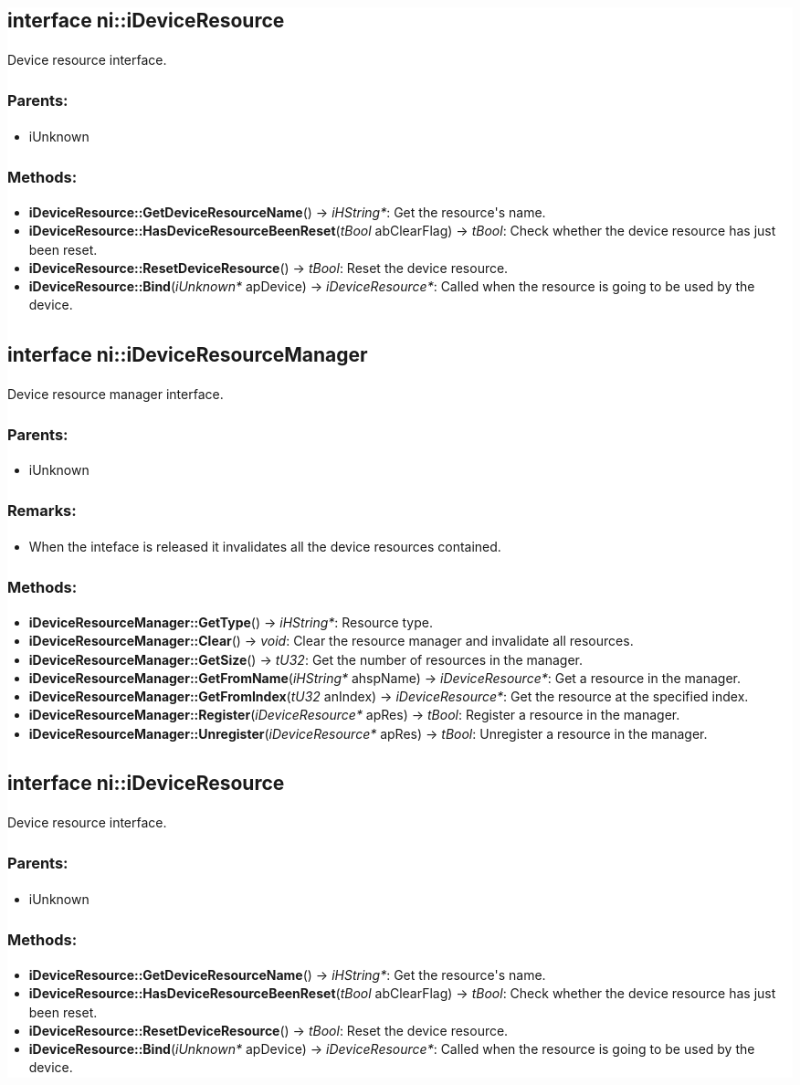 ## interface ni::iDeviceResource
Device resource interface. 

### Parents:
- iUnknown

### Methods:
- __iDeviceResource::GetDeviceResourceName__() -> _iHString\*_: Get the resource's name. 
- __iDeviceResource::HasDeviceResourceBeenReset__(_tBool_ abClearFlag) -> _tBool_: Check whether the device resource has just been reset. 
- __iDeviceResource::ResetDeviceResource__() -> _tBool_: Reset the device resource. 
- __iDeviceResource::Bind__(_iUnknown\*_ apDevice) -> _iDeviceResource\*_: Called when the resource is going to be used by the device. 

## interface ni::iDeviceResourceManager
Device resource manager interface. 

### Parents:
- iUnknown

### Remarks:
- When the inteface is released it invalidates all the device resources contained. 

### Methods:
- __iDeviceResourceManager::GetType__() -> _iHString\*_: Resource type. 
- __iDeviceResourceManager::Clear__() -> _void_: Clear the resource manager and invalidate all resources. 
- __iDeviceResourceManager::GetSize__() -> _tU32_: Get the number of resources in the manager. 
- __iDeviceResourceManager::GetFromName__(_iHString\*_ ahspName) -> _iDeviceResource\*_: Get a resource in the manager. 
- __iDeviceResourceManager::GetFromIndex__(_tU32_ anIndex) -> _iDeviceResource\*_: Get the resource at the specified index. 
- __iDeviceResourceManager::Register__(_iDeviceResource\*_ apRes) -> _tBool_: Register a resource in the manager. 
- __iDeviceResourceManager::Unregister__(_iDeviceResource\*_ apRes) -> _tBool_: Unregister a resource in the manager. 

## interface ni::iDeviceResource
Device resource interface. 

### Parents:
- iUnknown

### Methods:
- __iDeviceResource::GetDeviceResourceName__() -> _iHString\*_: Get the resource's name. 
- __iDeviceResource::HasDeviceResourceBeenReset__(_tBool_ abClearFlag) -> _tBool_: Check whether the device resource has just been reset. 
- __iDeviceResource::ResetDeviceResource__() -> _tBool_: Reset the device resource. 
- __iDeviceResource::Bind__(_iUnknown\*_ apDevice) -> _iDeviceResource\*_: Called when the resource is going to be used by the device. 
